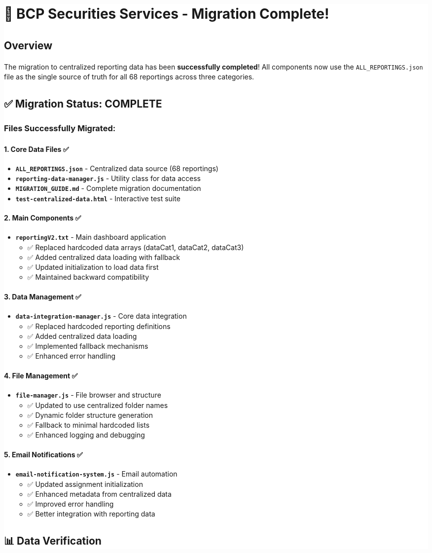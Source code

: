 # 🎉 BCP Securities Services - Migration Complete!

## Overview

The migration to centralized reporting data has been **successfully completed**! All components now use the `ALL_REPORTINGS.json` file as the single source of truth for all 68 reportings across three categories.

## ✅ Migration Status: COMPLETE

### Files Successfully Migrated:

#### 1. **Core Data Files** ✅
- **`ALL_REPORTINGS.json`** - Centralized data source (68 reportings)
- **`reporting-data-manager.js`** - Utility class for data access
- **`MIGRATION_GUIDE.md`** - Complete migration documentation
- **`test-centralized-data.html`** - Interactive test suite

#### 2. **Main Components** ✅
- **`reportingV2.txt`** - Main dashboard application
  - ✅ Replaced hardcoded data arrays (dataCat1, dataCat2, dataCat3)
  - ✅ Added centralized data loading with fallback
  - ✅ Updated initialization to load data first
  - ✅ Maintained backward compatibility

#### 3. **Data Management** ✅
- **`data-integration-manager.js`** - Core data integration
  - ✅ Replaced hardcoded reporting definitions
  - ✅ Added centralized data loading
  - ✅ Implemented fallback mechanisms
  - ✅ Enhanced error handling

#### 4. **File Management** ✅
- **`file-manager.js`** - File browser and structure
  - ✅ Updated to use centralized folder names
  - ✅ Dynamic folder structure generation
  - ✅ Fallback to minimal hardcoded lists
  - ✅ Enhanced logging and debugging

#### 5. **Email Notifications** ✅
- **`email-notification-system.js`** - Email automation
  - ✅ Updated assignment initialization
  - ✅ Enhanced metadata from centralized data
  - ✅ Improved error handling
  - ✅ Better integration with reporting data

## 📊 Data Verification
